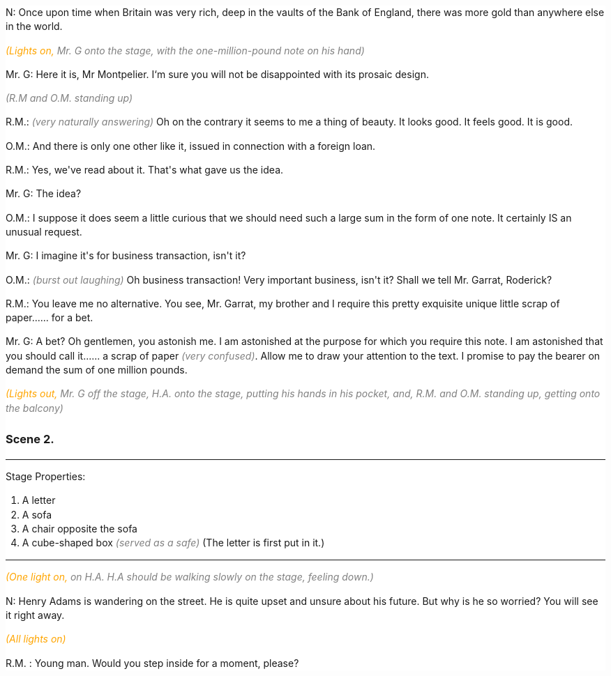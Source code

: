 N: Once upon time when Britain was very rich, deep in the vaults of the Bank of England, there was more gold than anywhere else in the world.

<font color=orange>*(Lights on,</font><font color=grey> Mr. G onto the stage, with the one-million-pound note on his hand)*</font>

Mr. G: Here it is, Mr Montpelier. I‘m sure you will not be disappointed with its prosaic design.

<font color=grey>*(*R.M and O.M. standing up*)*</font>

R.M.: <font color=grey>*(*very naturally answering*)*</font> Oh on the contrary it seems to me a thing of beauty. It looks good. It feels good. It is good.

O.M.: And there is only one other like it, issued in connection with a foreign loan.

R.M.: Yes, we've read about it. That's what gave us the idea.

Mr. G: The idea?

O.M.: I suppose it does seem a little curious that we should need such a large sum in the form of one note. It certainly IS an unusual request.

Mr. G: I imagine it's for business transaction, isn't it?

O.M.: <font color=grey>*(burst out laughing)*</font> Oh business transaction! Very important business, isn't it? Shall we tell Mr. Garrat, Roderick?

R.M.: You leave me no alternative. You see, Mr. Garrat, my brother and I require this pretty exquisite unique little scrap of paper...... for a bet.

Mr. G: A bet? Oh gentlemen, you astonish me. I am astonished at the purpose for which you require this note. I am astonished that you should call it...... a scrap of paper <font color=grey>*(very confused)*</font>. Allow me to draw your attention to the text. I promise to pay the bearer on demand the sum of one million pounds.

<font color=orange>*(Lights out,</font><font color=grey> Mr. G off the stage, H.A. onto the stage, putting his hands in his pocket, and, R.M. and O.M. standing up, getting onto the balcony)*</font>

### Scene 2.

---

Stage Properties:

1. A letter
2. A sofa
3. A chair opposite the sofa
4. A cube-shaped box <font color=grey>*(served as a safe)*</font> (The letter is first put in it.)

---

<font color=orange>*(One light on,</font><font color=grey> on H.A. H.A should be walking slowly on the stage, feeling down.)*</font>

N: Henry Adams is wandering on the street. He is quite upset and unsure about his future. But why is he so worried? You will see it right away.

<font color=orange>*(All lights on)*</font>

R.M. : Young man. Would you step inside for a moment, please?
